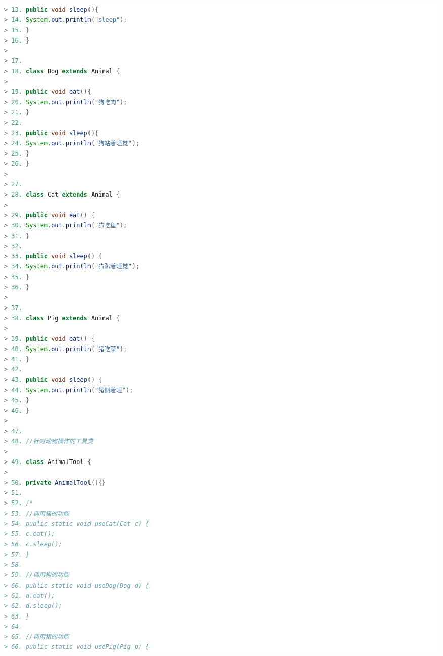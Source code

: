 ```java
> 13. public void sleep(){  
> 14. System.out.println("sleep");  
> 15. }  
> 16. }  
> 
> 17.   
> 18. class Dog extends Animal {  
> 
> 19. public void eat(){  
> 20. System.out.println("狗吃肉");  
> 21. }  
> 22.   
> 23. public void sleep(){  
> 24. System.out.println("狗站着睡觉");  
> 25. }  
> 26. }  
> 
> 27.   
> 28. class Cat extends Animal {  
> 
> 29. public void eat() {  
> 30. System.out.println("猫吃鱼");  
> 31. }  
> 32.   
> 33. public void sleep() {  
> 34. System.out.println("猫趴着睡觉");  
> 35. }  
> 36. }  
> 
> 37.   
> 38. class Pig extends Animal {  
> 
> 39. public void eat() {  
> 40. System.out.println("猪吃菜");  
> 41. }  
> 42.   
> 43. public void sleep() {  
> 44. System.out.println("猪侧着睡");  
> 45. }  
> 46. }  
> 
> 47.   
> 48. //针对动物操作的工具类  
> 
> 49. class AnimalTool {  
> 
> 50. private AnimalTool(){}  
> 51.   
> 52. /* 
> 53. //调用猫的功能 
> 54. public static void useCat(Cat c) { 
> 55. c.eat(); 
> 56. c.sleep(); 
> 57. } 
> 58.  
> 59. //调用狗的功能 
> 60. public static void useDog(Dog d) { 
> 61. d.eat(); 
> 62. d.sleep(); 
> 63. } 
> 64.  
> 65. //调用猪的功能 
> 66. public static void usePig(Pig p) { 
```